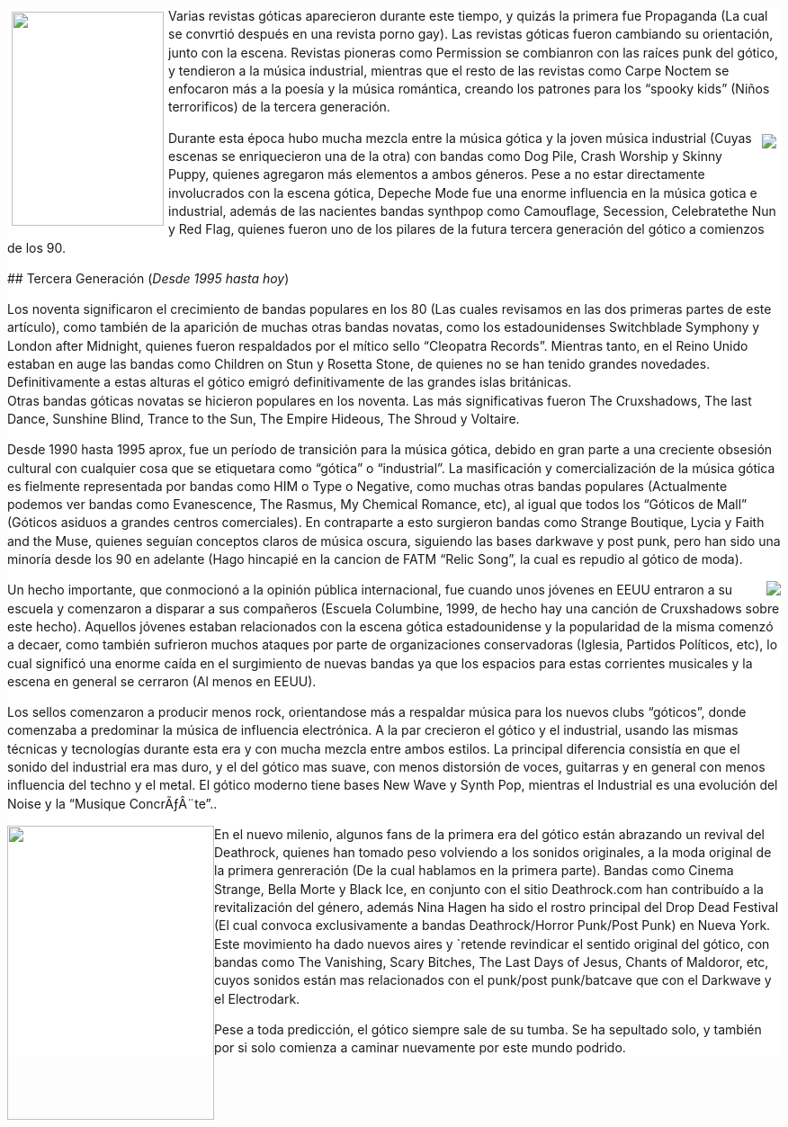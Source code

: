 <img decoding="async" loading="lazy" src="http://web.archive.org/web/20101005033339im_/http://clarkblog.typepad.com/clarkblog/images/deadcandance.jpg" width="169" height="238" align="left" border="0" hspace="5" vspace="5" /> Varias revistas góticas aparecieron durante este tiempo, y quizás la primera fue Propaganda (La cual se convrtió después en una revista porno gay). Las revistas góticas fueron cambiando su orientación, junto con la escena. Revistas pioneras como Permission se combianron con las raíces punk del gótico, y tendieron a la música industrial, mientras que el resto de las revistas como Carpe Noctem se enfocaron más a la poesía y la música romántica, creando los patrones para los “spooky kids” (Niños terrorificos) de la tercera generación.

<img decoding="async" src="http://web.archive.org/web/20101005033339im_/http://www.riff-fanzine.com/dbimg/grupos/skinny-puppy-01_0517972001110720624.jpg" align="right" border="0" hspace="5" vspace="5" /> Durante esta época hubo mucha mezcla entre la música gótica y la joven música industrial (Cuyas escenas se enriquecieron una de la otra) con bandas como Dog Pile, Crash Worship y Skinny Puppy, quienes agregaron más elementos a ambos géneros. Pese a no estar directamente involucrados con la escena gótica, Depeche Mode fue una enorme influencia en la música gotica e industrial, además de las nacientes bandas synthpop como Camouflage, Secession, Celebratethe Nun y Red Flag, quienes fueron uno de los pilares de la futura tercera generación del gótico a comienzos de los 90.

## Tercera Generación (_Desde 1995 hasta hoy_)

Los noventa significaron el crecimiento de bandas populares en los 80 (Las cuales revisamos en las dos primeras partes de este artículo), como también de la aparición de muchas otras bandas novatas, como los estadounidenses Switchblade Symphony y London after Midnight, quienes fueron respaldados por el mítico sello “Cleopatra Records”. Mientras tanto, en el Reino Unido estaban en auge las bandas como Children on Stun y Rosetta Stone, de quienes no se han tenido grandes novedades. Definitivamente a estas alturas el gótico emigró definitivamente de las grandes islas británicas.  
Otras bandas góticas novatas se hicieron populares en los noventa. Las más significativas fueron The Cruxshadows, The last Dance, Sunshine Blind, Trance to the Sun, The Empire Hideous, The Shroud y Voltaire.

Desde 1990 hasta 1995 aprox, fue un período de transición para la música gótica, debido en gran parte a una creciente obsesión cultural con cualquier cosa que se etiquetara como “gótica” o “industrial”. La masificación y comercialización de la música gótica es fielmente representada por bandas como HIM o Type o Negative, como muchas otras bandas populares (Actualmente podemos ver bandas como Evanescence, The Rasmus, My Chemical Romance, etc), al igual que todos los “Góticos de Mall” (Góticos asiduos a grandes centros comerciales). En contraparte a esto surgieron bandas como Strange Boutique, Lycia y Faith and the Muse, quienes seguían conceptos claros de música oscura, siguiendo las bases darkwave y post punk, pero han sido una minoría desde los 90 en adelante (Hago hincapié en la cancion de FATM “Relic Song”, la cual es repudio al gótico de moda).

<img decoding="async" src="http://web.archive.org/web/20101005033339im_/http://elclaustro.cl/cutenews/data/upimages/FaithAndTheMuse5.jpg" align="right" border="0" /> Un hecho importante, que conmocionó a la opinión pública internacional, fue cuando unos jóvenes en EEUU entraron a su escuela y comenzaron a disparar a sus compañeros (Escuela Columbine, 1999, de hecho hay una canción de Cruxshadows sobre este hecho). Aquellos jóvenes estaban relacionados con la escena gótica estadounidense y la popularidad de la misma comenzó a decaer, como también sufrieron muchos ataques por parte de organizaciones conservadoras (Iglesia, Partidos Políticos, etc), lo cual significó una enorme caída en el surgimiento de nuevas bandas ya que los espacios para estas corrientes musicales y la escena en general se cerraron (Al menos en EEUU).

Los sellos comenzaron a producir menos rock, orientandose más a respaldar música para los nuevos clubs “góticos”, donde comenzaba a predominar la música de influencia electrónica. A la par crecieron el gótico y el industrial, usando las mismas técnicas y tecnologías durante esta era y con mucha mezcla entre ambos estilos. La principal diferencia consistía en que el sonido del industrial era mas duro, y el del gótico mas suave, con menos distorsión de voces, guitarras y en general con menos influencia del techno y el metal. El gótico moderno tiene bases New Wave y Synth Pop, mientras el Industrial es una evolución del Noise y la “Musique ConcrÃƒÂ¨te”..

<img decoding="async" loading="lazy" class="alignnone" src="http://web.archive.org/web/20101005033339im_/http://www.subkultur.com/live/pix/CS1.jpg" alt="" width="230" height="327" align="left" border="0" /> En el nuevo milenio, algunos fans de la primera era del gótico están abrazando un revival del Deathrock, quienes han tomado peso volviendo a los sonidos originales, a la moda original de la primera genreración (De la cual hablamos en la primera parte). Bandas como Cinema Strange, Bella Morte y Black Ice, en conjunto con el sitio Deathrock.com han contribuído a la revitalización del género, además Nina Hagen ha sido el rostro principal del Drop Dead Festival (El cual convoca exclusivamente a bandas Deathrock/Horror Punk/Post Punk) en Nueva York. Este movimiento ha dado nuevos aires y \`retende revindicar el sentido original del gótico, con bandas como The Vanishing, Scary Bitches, The Last Days of Jesus, Chants of Maldoror, etc, cuyos sonidos están mas relacionados con el punk/post punk/batcave que con el Darkwave y el Electrodark.

Pese a toda predicción, el gótico siempre sale de su tumba. Se ha sepultado solo, y también por si solo comienza a caminar nuevamente por este mundo podrido.
